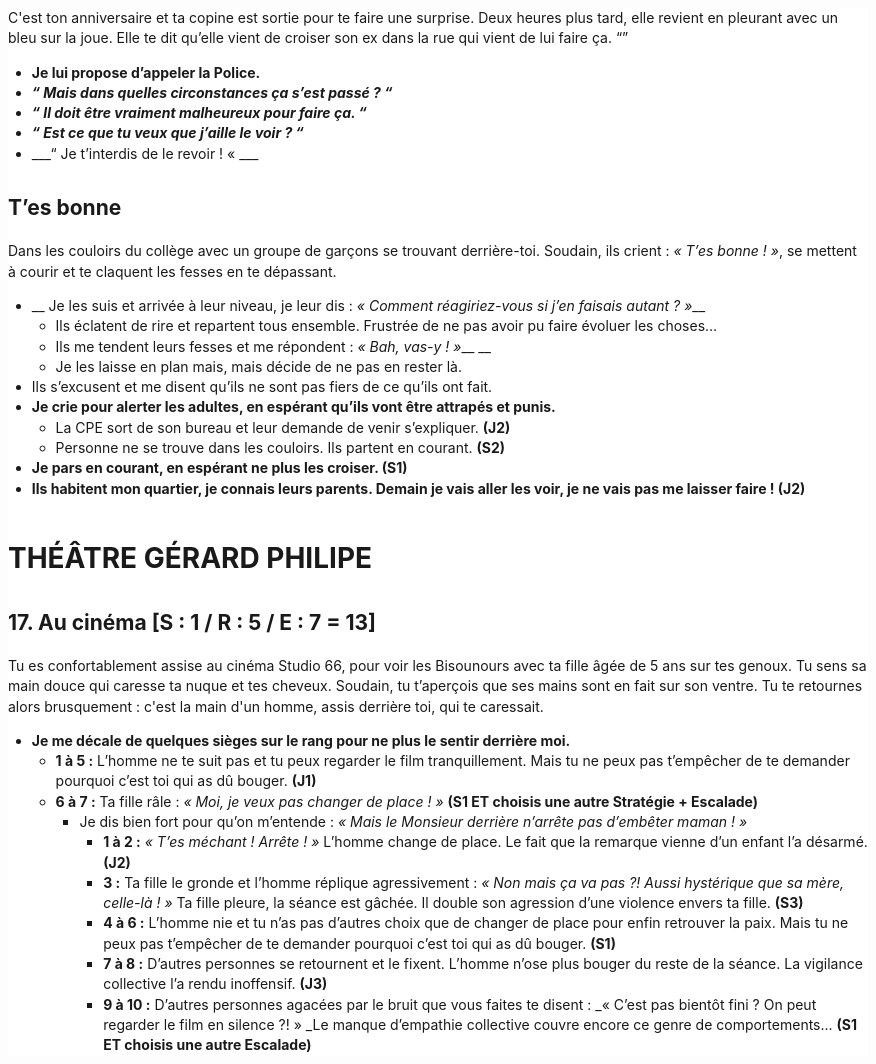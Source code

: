 C'est ton anniversaire et ta copine est sortie pour te faire une surprise. Deux heures plus tard, elle revient en pleurant avec un bleu sur la joue. Elle te dit qu’elle vient de croiser son ex dans la rue qui vient de lui faire ça. “”



* __Je lui propose d’appeler la Police.__
* ___“ Mais dans quelles circonstances ça s’est passé ? “___
* ___“ Il doit être vraiment malheureux pour faire ça. “___
* ___“ Est ce que tu veux que j’aille le voir ? “___
* ___“ Je t’interdis de le revoir ! « ___


## T’es bonne

Dans les couloirs du collège avec un groupe de garçons se trouvant derrière-toi. Soudain, ils crient : _« T’es bonne ! »_, se mettent à courir et te claquent les fesses en te dépassant.



* __ Je les suis et arrivée à leur niveau, je leur dis : _« Comment réagiriez-vous si j’en faisais autant ? »___
    * Ils éclatent de rire et repartent tous ensemble. Frustrée de ne pas avoir pu faire évoluer les choses…
    * Ils me tendent leurs fesses et me répondent : _« Bah, vas-y ! »___ __
    * Je les laisse en plan mais, mais décide de ne pas en rester là.
* Ils s’excusent et me disent qu’ils ne sont pas fiers de ce qu’ils ont fait.
* __Je crie pour alerter les adultes, en espérant qu’ils vont être attrapés et punis.__
    * La CPE sort de son bureau et leur demande de venir s’expliquer. __(J2)__
    * Personne ne se trouve dans les couloirs. Ils partent en courant. __(S2)__
* __Je pars en courant, en espérant ne plus les croiser. (S1)__
* __Ils habitent mon quartier, je connais leurs parents. Demain je vais aller les voir, je ne vais pas me laisser faire ! (J2)__


# THÉÂTRE GÉRARD PHILIPE


## 17. Au cinéma [S : 1 / R : 5 / E : 7 = 13]

Tu es confortablement assise au cinéma Studio 66, pour voir les Bisounours avec ta fille âgée de 5 ans sur tes genoux. Tu sens sa main douce qui caresse ta nuque et tes cheveux. Soudain, tu t’aperçois que ses mains sont en fait sur son ventre. Tu te retournes alors brusquement : c'est la main d'un homme, assis derrière toi, qui te caressait.



* __Je me décale de quelques sièges sur le rang pour ne plus le sentir derrière moi.__
    * __1 à 5 :__ L’homme ne te suit pas et tu peux regarder le film tranquillement. Mais tu ne peux pas t’empêcher de te demander pourquoi c’est toi qui as dû bouger. __(J1)__
    * __6 à 7 :__ Ta fille râle : _« Moi, je veux pas changer de place ! »_ __(S1 ET choisis une autre Stratégie + Escalade)__
        * Je dis bien fort pour qu’on m’entende : _« Mais le Monsieur derrière n’arrête pas d’embêter maman ! »_
            * __1 à 2 :__ _« T’es méchant ! Arrête ! »_ L’homme change de place. Le fait que la remarque vienne d’un enfant l’a désarmé. __(J2)__
            * __3 :__ Ta fille le gronde et l’homme réplique agressivement : _« Non mais ça va pas ?! Aussi hystérique que sa mère, celle-là ! »_ Ta fille pleure, la séance est gâchée. Il double son agression d’une violence envers ta fille.  __(S3)__
            * __4 à 6 :__ L’homme nie et tu n’as pas d’autres choix que de changer de place pour enfin retrouver la paix. Mais tu ne peux pas t’empêcher de te demander pourquoi c’est toi qui as dû bouger. __(S1)__
            * __7 à 8 :__ D’autres personnes se retournent et le fixent. L’homme n’ose plus bouger du reste de la séance. La vigilance collective l’a rendu inoffensif. __(J3)__
            * __9 à 10 :__ D’autres personnes agacées par le bruit que vous faites te disent : _« C’est pas bientôt fini ? On peut regarder le film en silence ?! » _Le manque d’empathie collective couvre encore ce genre de comportements... __(S1 ET choisis une autre Escalade)__